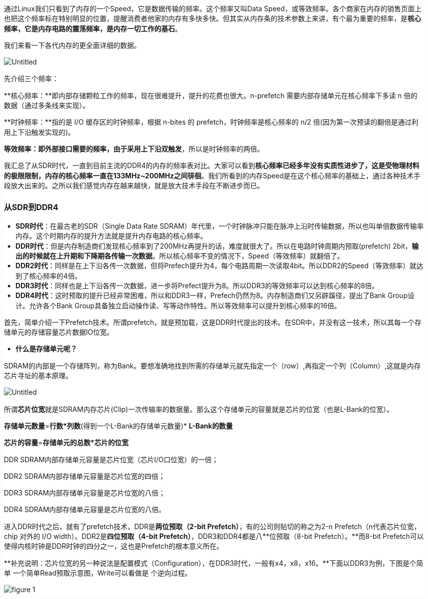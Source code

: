 通过Linux我们只看到了内存的一个Speed，它是数据传输的频率。这个频率又叫Data Speed，或等效频率。各个商家在内存的销售页面上也把这个频率标在特别明显的位置，提醒消费者他家的内存有多快多快。但其实从内存条的技术参数上来讲，有个最为重要的频率，是**核心频率，它是内存电路的震荡频率，是内存一切工作的基石**。

我们来看一下各代内存的更全面详细的数据。

![Untitled](%E5%86%85%E5%AD%98%20%E7%89%A9%E7%90%86%E7%BB%93%E6%9E%84%20IO%200531df62dade4010a7804d41820dccce/Untitled%205.png)

先介绍三个频率：

**核心频率：**即内部存储颗粒工作的频率，现在很难提升，提升的花费也很大。n-prefetch 需要内部存储单元在核心频率下多读 n 倍的数据（通过多条线来实现）。

**时钟频率：**指的是 I/O 缓存区的时钟频率，根据 n-bites 的 prefetch，时钟频率是核心频率的 n/2 倍(因为第一次预读的翻倍是通过利用上下沿触发实现的)。

**等效频率：**即外部接口需要的频率，由于采用**上下沿双触发**，所以是时钟频率的两倍。

我汇总了从SDR时代，一直到目前主流的DDR4的内存的频率表对比。大家可以看到**核心频率已经多年没有实质性进步了，这是受物理材料的极限限制，内存的核心频率一直在133MHz~200MHz之间徘徊**。我们所看到的内存Speed是在这个核心频率的基础上，通过各种技术手段放大出来的。之所以我们感觉内存在越来越快，就是放大技术手段在不断进步而已。

### 从SDR到DDR4

- **SDR时代**：在最古老的SDR（Single Data Rate SDRAM）年代里，一个时钟脉冲只能在脉冲上沿时传输数据，所以也叫单倍数据传输率内存。这个时期内存的提升方法就是提升内存电路的核心频率。
- **DDR时代**：但是内存制造商们发现核心频率到了200MHz再提升的话，难度就很大了。所以在电路时钟周期内预取(prefetch) 2bit，**输出的时候就在上升期和下降期各传输一次数据**。所以核心频率不变的情况下，Speed（等效频率）就翻倍了。
- **DDR2时代**：同样是在上下沿各传一次数据，但将Prefech提升为4，每个电路周期一次读取4bit。所以DDR2的Speed（等效频率）就达到了核心频率的4倍。
- **DDR3时代**：同样也是上下沿各传一次数据，进一步将Prefect提升为8。所以DDR3的等效频率可以达到核心频率的8倍。
- **DDR4时代**：这时预取的提升已经非常困难，所以和DDR3一样，Prefech仍然为8。内存制造商们又另辟蹊径，提出了Bank Group设计。允许各个Bank Group具备独立启动操作读、写等动作特性。所以等效频率可以提升到核心频率的16倍。

首先，简单介绍一下Prefetch技术。所谓prefetch，就是预加载，这是DDR时代提出的技术。在SDR中，并没有这一技术，所以其每一个存储单元的存储容量芯片数据IO位宽。

- **什么是存储单元呢？**

SDRAM的内部是一个存储阵列，称为Bank。要想准确地找到所需的存储单元就先指定一个（row）,再指定一个列（Column）,这就是内存芯片寻址的基本原理。

![Untitled](%E5%86%85%E5%AD%98%20%E7%89%A9%E7%90%86%E7%BB%93%E6%9E%84%20IO%200531df62dade4010a7804d41820dccce/Untitled%206.png)

所谓**芯片位宽**就是SDRAM内存芯片(Clip)一次传输率的数据量。那么这个存储单元的容量就是芯片的位宽（也是L-Bank的位宽）。

**存储单元数量**=**行数*列数**(得到一个L-Bank的存储单元数量)* **L-Bank的数量**

**芯片的容量**=**存储单元的总数*芯片的位宽**

DDR SDRAM内部存储单元容量是芯片位宽（芯片I/O口位宽）的一倍；

DDR2 SDRAM内部存储单元容量是芯片位宽的四倍；

DDR3 SDRAM内部存储单元容量是芯片位宽的八倍；

DDR4 SDRAM内部存储单元容量是芯片位宽的八倍。

进入DDR时代之后，就有了prefetch技术，DDR是**两位预取（2-bit Prefetch）**，有的公司则贴切的称之为2-n Prefetch（n代表芯片位宽，chip 对外的 I/O width）。DDR2是**四位预取（4-bit Prefetch）**，DDR3和DDR4都是八**位预取（8-bit Prefetch）。**而8-bit Prefetch可以使得内核时钟是DDR时钟的四分之一，这也是Prefetch的根本意义所在。

**补充说明：芯片位宽的另一种说法是配置模式（Configuration），在DDR3时代，一般有x4，x8，x16。**下面以DDR3为例，下图是个简单 一个简单Read预取示意图，Write可以看做是 个逆向过程。

![figure 1 ](%E5%86%85%E5%AD%98%20%E7%89%A9%E7%90%86%E7%BB%93%E6%9E%84%20IO%200531df62dade4010a7804d41820dccce/Untitled%207.png)
